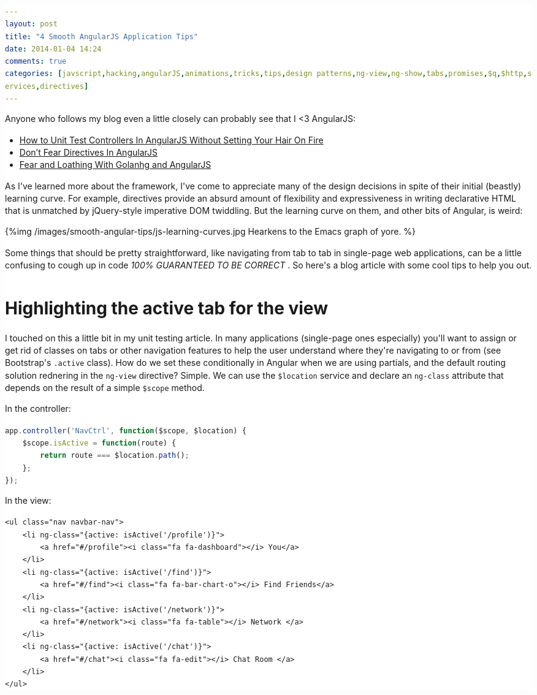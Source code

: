 ```yaml
---
layout: post
title: "4 Smooth AngularJS Application Tips"
date: 2014-01-04 14:24
comments: true
categories: [javscript,hacking,angularJS,animations,tricks,tips,design patterns,ng-view,ng-show,tabs,promises,$q,$http,services,directives]
---
```


Anyone who follows my blog even a little closely can probably see that I <3 AngularJS:

* [How to Unit Test Controllers In AngularJS Without Setting Your Hair On Fire](http://nathanleclaire.com/blog/2013/12/13/how-to-unit-test-controllers-in-angularjs-without-setting-your-hair-on-fire/)
* [Don’t Fear Directives In AngularJS](http://nathanleclaire.com/blog/2013/12/07/dont-fear-directives-in-angular-dot-js/)
* [Fear and Loathing With Golanhg and AngularJS](http://nathanleclaire.com/blog/2013/11/30/fear-and-loathing-with-golang-and-angular-dot-js/)

As I've learned more about the framework, I've come to appreciate many of the design decisions in spite of their initial (beastly) learning curve.  For example, directives provide an absurd amount of flexibility and expressiveness in writing declarative HTML that is unmatched by jQuery-style imperative DOM twiddling.  But the learning curve on them, and other bits of Angular, is weird:

{%img /images/smooth-angular-tips/js-learning-curves.jpg Hearkens to the Emacs graph of yore. %}

Some things that should be pretty straightforward, like navigating from tab to tab in single-page web applications, can be a little confusing to cough up in code *100% GUARANTEED TO BE CORRECT &#0153;*.  So here's a blog article with some cool tips to help you out.

# Highlighting the active tab for the view

I touched on this a little bit in my unit testing article.  In many applications (single-page ones especially) you'll want to assign or get rid of classes on tabs or other navigation features to help the user understand where they're navigating to or from (see Bootstrap's `.active` class).  How do we set these conditionally in Angular when we are using partials, and the default routing solution rednering in the `ng-view` directive?  Simple.  We can use the `$location` service and declare an `ng-class` attribute that depends on the result of a simple `$scope` method.

In the controller:

```js
app.controller('NavCtrl', function($scope, $location) {
    $scope.isActive = function(route) {
        return route === $location.path();
    };
});
```

In the view:

```
<ul class="nav navbar-nav">
    <li ng-class="{active: isActive('/profile')}">
        <a href="#/profile"><i class="fa fa-dashboard"></i> You</a>
    </li>
    <li ng-class="{active: isActive('/find')}">
        <a href="#/find"><i class="fa fa-bar-chart-o"></i> Find Friends</a>
    </li>
    <li ng-class="{active: isActive('/network')}">
        <a href="#/network"><i class="fa fa-table"></i> Network </a>
    </li>
    <li ng-class="{active: isActive('/chat')}">
        <a href="#/chat"><i class="fa fa-edit"></i> Chat Room </a>
    </li>
</ul>
```